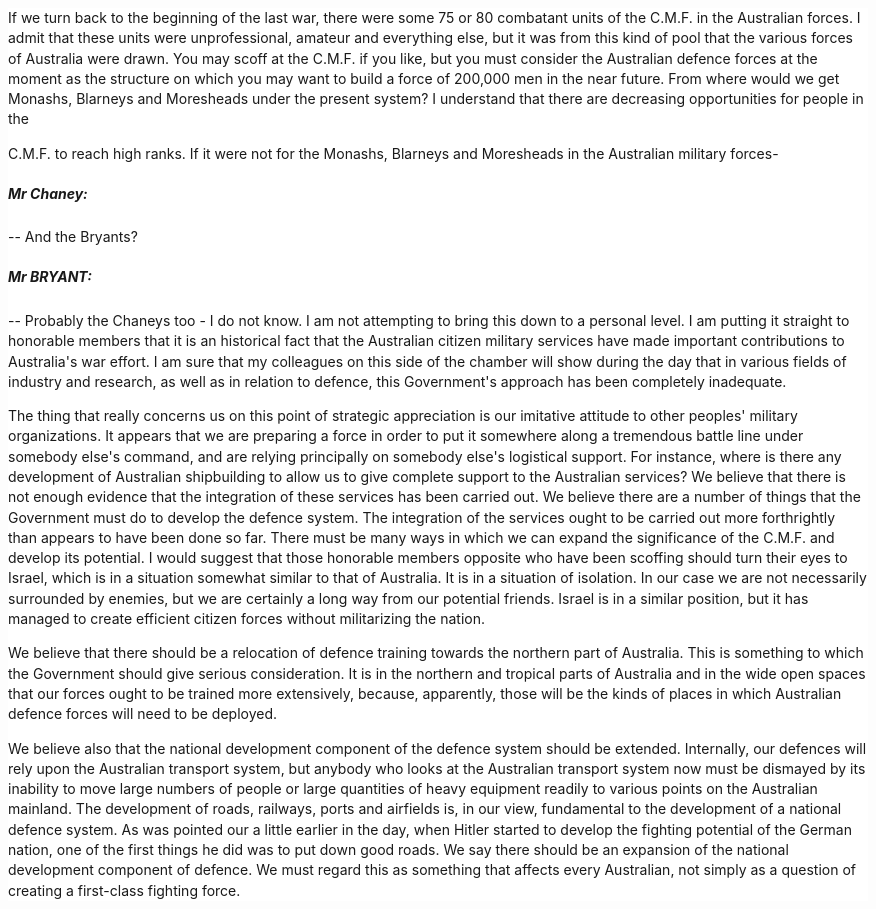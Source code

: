 If we turn back to the beginning of the last war, there were some 75 or 80 combatant units of the C.M.F. in the Australian forces. I admit that these units were unprofessional, amateur and everything else, but it was from this kind of pool that the various forces of Australia were drawn. You may scoff at the C.M.F. if you like, but you must consider the Australian defence forces at the moment as the structure on which you may want to build a force of 200,000 men in the near future. From where would we get Monashs, Blarneys and Moresheads under the present system? I understand that there are decreasing opportunities for people in the 

C.M.F. to reach high ranks. If it were not for the Monashs, Blarneys and Moresheads in the Australian military forces- 

##### Mr Chaney:

-- And the Bryants? 

##### Mr BRYANT:

-- Probably the Chaneys too - I do not know. I am not attempting to bring this down to a personal level. I am putting it straight to honorable members that it is an historical fact that the Australian citizen military services have made important contributions to Australia's war effort. I am sure that my colleagues on this side of the chamber will show during the day that in various fields of industry and research, as well as in relation to defence, this Government's approach has been completely inadequate. 

The thing that really concerns us on this point of strategic appreciation is our imitative attitude to other peoples' military organizations. It appears that we are preparing a force in order to put it somewhere along a tremendous battle line under somebody else's command, and are relying principally on somebody else's logistical support. For instance, where is there any development of Australian shipbuilding to allow us to give complete support to the Australian services? We believe that there is not enough evidence that the integration of these services has been carried out. We believe there are a number of things that the Government must do to develop the defence system. The integration of the services ought to be carried out more forthrightly than appears to have been done so far. There must be many ways in which we can expand the significance of the C.M.F. and develop its potential. I would suggest that those honorable members opposite who have been scoffing should turn their eyes to Israel, which is in a situation somewhat similar to that of Australia. It is in a situation of isolation. In our case we are not necessarily surrounded by enemies, but we are certainly a long way from our potential friends. Israel is in a similar position, but it has managed to create efficient citizen forces without militarizing the nation. 

We believe that there should be a relocation of defence training towards the northern part of Australia. This is something to which the Government should give serious consideration. It is in the northern and tropical parts of Australia and in the wide open spaces that our forces ought to be trained more extensively, because, apparently, those will be the kinds of places in which Australian defence forces will need to be deployed. 

We believe also that the national development component of the defence system should be extended. Internally, our defences will rely upon the Australian transport system, but anybody who looks at the Australian transport system now must be dismayed by its inability to move large numbers of people or large quantities of heavy equipment readily to various points on the Australian mainland. The development of roads, railways, ports and airfields is, in our view, fundamental to the development of a national defence system. As was pointed our a little earlier in the day, when Hitler started to develop the fighting potential of the German nation, one of the first things he did was to put down good roads. We say there should be an expansion of the national development component of defence. We must regard this as something that affects every Australian, not simply as a question of creating a first-class fighting force. 
